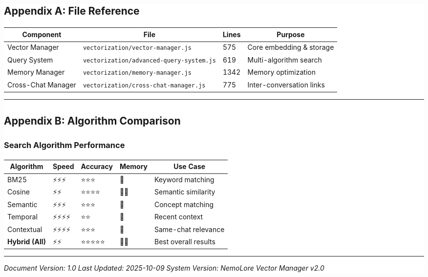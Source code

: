
## Appendix A: File Reference

| Component | File | Lines | Purpose |
|-----------|------|-------|---------|
| Vector Manager | `vectorization/vector-manager.js` | 575 | Core embedding & storage |
| Query System | `vectorization/advanced-query-system.js` | 619 | Multi-algorithm search |
| Memory Manager | `vectorization/memory-manager.js` | 1342 | Memory optimization |
| Cross-Chat Manager | `vectorization/cross-chat-manager.js` | 775 | Inter-conversation links |

---

## Appendix B: Algorithm Comparison

### Search Algorithm Performance

| Algorithm | Speed | Accuracy | Memory | Use Case |
|-----------|-------|----------|--------|----------|
| BM25 | ⚡⚡⚡ | ⭐⭐⭐ | 💾 | Keyword matching |
| Cosine | ⚡⚡ | ⭐⭐⭐⭐ | 💾💾 | Semantic similarity |
| Semantic | ⚡⚡⚡ | ⭐⭐⭐ | 💾 | Concept matching |
| Temporal | ⚡⚡⚡⚡ | ⭐⭐ | 💾 | Recent context |
| Contextual | ⚡⚡⚡⚡ | ⭐⭐⭐ | 💾 | Same-chat relevance |
| **Hybrid (All)** | ⚡⚡ | ⭐⭐⭐⭐⭐ | 💾💾 | Best overall results |

---

*Document Version: 1.0*
*Last Updated: 2025-10-09*
*System Version: NemoLore Vector Manager v2.0*

